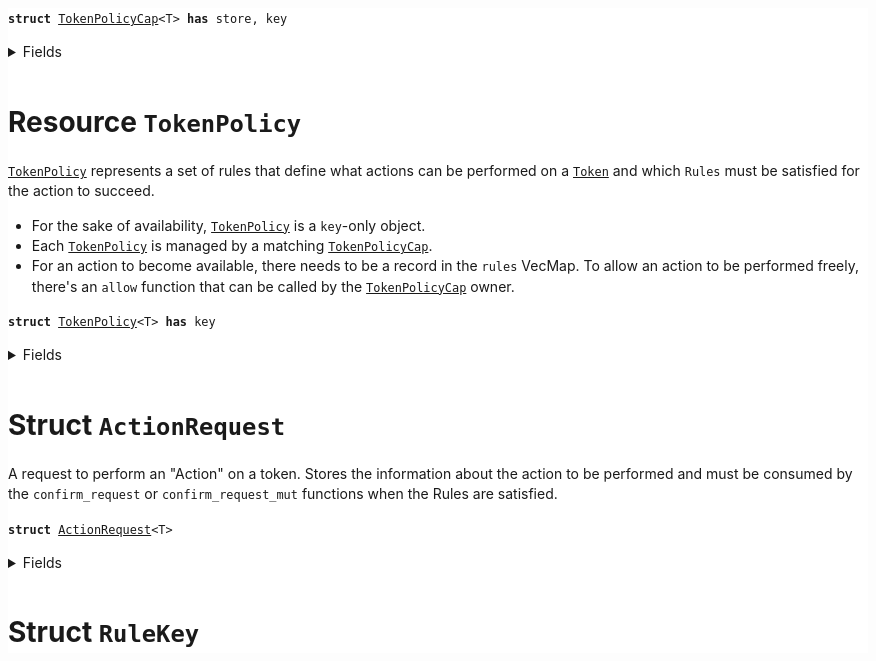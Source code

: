 
<pre><code><b>struct</b> <a href="token.md#0x2_token_TokenPolicyCap">TokenPolicyCap</a>&lt;T&gt; <b>has</b> store, key
</code></pre>



<details><summary>Fields</summary></details>

<a name="0x2_token_TokenPolicy"></a>

# Resource `TokenPolicy`

<code><a href="token.md#0x2_token_TokenPolicy">TokenPolicy</a></code> represents a set of rules that define what actions can be
performed on a <code><a href="token.md#0x2_token_Token">Token</a></code> and which <code>Rules</code> must be satisfied for the
action to succeed.

- For the sake of availability, <code><a href="token.md#0x2_token_TokenPolicy">TokenPolicy</a></code> is a <code>key</code>-only object.
- Each <code><a href="token.md#0x2_token_TokenPolicy">TokenPolicy</a></code> is managed by a matching <code><a href="token.md#0x2_token_TokenPolicyCap">TokenPolicyCap</a></code>.
- For an action to become available, there needs to be a record in the
<code>rules</code> VecMap. To allow an action to be performed freely, there's an
<code>allow</code> function that can be called by the <code><a href="token.md#0x2_token_TokenPolicyCap">TokenPolicyCap</a></code> owner.


<pre><code><b>struct</b> <a href="token.md#0x2_token_TokenPolicy">TokenPolicy</a>&lt;T&gt; <b>has</b> key
</code></pre>



<details><summary>Fields</summary></details>

<a name="0x2_token_ActionRequest"></a>

# Struct `ActionRequest`

A request to perform an "Action" on a token. Stores the information
about the action to be performed and must be consumed by the <code>confirm_request</code>
or <code>confirm_request_mut</code> functions when the Rules are satisfied.


<pre><code><b>struct</b> <a href="token.md#0x2_token_ActionRequest">ActionRequest</a>&lt;T&gt;
</code></pre>



<details><summary>Fields</summary></details>

<a name="0x2_token_RuleKey"></a>

# Struct `RuleKey`
